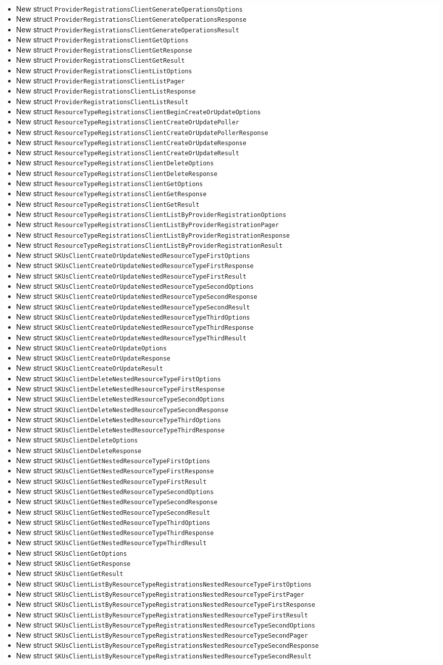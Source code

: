 - New struct `ProviderRegistrationsClientGenerateOperationsOptions`
- New struct `ProviderRegistrationsClientGenerateOperationsResponse`
- New struct `ProviderRegistrationsClientGenerateOperationsResult`
- New struct `ProviderRegistrationsClientGetOptions`
- New struct `ProviderRegistrationsClientGetResponse`
- New struct `ProviderRegistrationsClientGetResult`
- New struct `ProviderRegistrationsClientListOptions`
- New struct `ProviderRegistrationsClientListPager`
- New struct `ProviderRegistrationsClientListResponse`
- New struct `ProviderRegistrationsClientListResult`
- New struct `ResourceTypeRegistrationsClientBeginCreateOrUpdateOptions`
- New struct `ResourceTypeRegistrationsClientCreateOrUpdatePoller`
- New struct `ResourceTypeRegistrationsClientCreateOrUpdatePollerResponse`
- New struct `ResourceTypeRegistrationsClientCreateOrUpdateResponse`
- New struct `ResourceTypeRegistrationsClientCreateOrUpdateResult`
- New struct `ResourceTypeRegistrationsClientDeleteOptions`
- New struct `ResourceTypeRegistrationsClientDeleteResponse`
- New struct `ResourceTypeRegistrationsClientGetOptions`
- New struct `ResourceTypeRegistrationsClientGetResponse`
- New struct `ResourceTypeRegistrationsClientGetResult`
- New struct `ResourceTypeRegistrationsClientListByProviderRegistrationOptions`
- New struct `ResourceTypeRegistrationsClientListByProviderRegistrationPager`
- New struct `ResourceTypeRegistrationsClientListByProviderRegistrationResponse`
- New struct `ResourceTypeRegistrationsClientListByProviderRegistrationResult`
- New struct `SKUsClientCreateOrUpdateNestedResourceTypeFirstOptions`
- New struct `SKUsClientCreateOrUpdateNestedResourceTypeFirstResponse`
- New struct `SKUsClientCreateOrUpdateNestedResourceTypeFirstResult`
- New struct `SKUsClientCreateOrUpdateNestedResourceTypeSecondOptions`
- New struct `SKUsClientCreateOrUpdateNestedResourceTypeSecondResponse`
- New struct `SKUsClientCreateOrUpdateNestedResourceTypeSecondResult`
- New struct `SKUsClientCreateOrUpdateNestedResourceTypeThirdOptions`
- New struct `SKUsClientCreateOrUpdateNestedResourceTypeThirdResponse`
- New struct `SKUsClientCreateOrUpdateNestedResourceTypeThirdResult`
- New struct `SKUsClientCreateOrUpdateOptions`
- New struct `SKUsClientCreateOrUpdateResponse`
- New struct `SKUsClientCreateOrUpdateResult`
- New struct `SKUsClientDeleteNestedResourceTypeFirstOptions`
- New struct `SKUsClientDeleteNestedResourceTypeFirstResponse`
- New struct `SKUsClientDeleteNestedResourceTypeSecondOptions`
- New struct `SKUsClientDeleteNestedResourceTypeSecondResponse`
- New struct `SKUsClientDeleteNestedResourceTypeThirdOptions`
- New struct `SKUsClientDeleteNestedResourceTypeThirdResponse`
- New struct `SKUsClientDeleteOptions`
- New struct `SKUsClientDeleteResponse`
- New struct `SKUsClientGetNestedResourceTypeFirstOptions`
- New struct `SKUsClientGetNestedResourceTypeFirstResponse`
- New struct `SKUsClientGetNestedResourceTypeFirstResult`
- New struct `SKUsClientGetNestedResourceTypeSecondOptions`
- New struct `SKUsClientGetNestedResourceTypeSecondResponse`
- New struct `SKUsClientGetNestedResourceTypeSecondResult`
- New struct `SKUsClientGetNestedResourceTypeThirdOptions`
- New struct `SKUsClientGetNestedResourceTypeThirdResponse`
- New struct `SKUsClientGetNestedResourceTypeThirdResult`
- New struct `SKUsClientGetOptions`
- New struct `SKUsClientGetResponse`
- New struct `SKUsClientGetResult`
- New struct `SKUsClientListByResourceTypeRegistrationsNestedResourceTypeFirstOptions`
- New struct `SKUsClientListByResourceTypeRegistrationsNestedResourceTypeFirstPager`
- New struct `SKUsClientListByResourceTypeRegistrationsNestedResourceTypeFirstResponse`
- New struct `SKUsClientListByResourceTypeRegistrationsNestedResourceTypeFirstResult`
- New struct `SKUsClientListByResourceTypeRegistrationsNestedResourceTypeSecondOptions`
- New struct `SKUsClientListByResourceTypeRegistrationsNestedResourceTypeSecondPager`
- New struct `SKUsClientListByResourceTypeRegistrationsNestedResourceTypeSecondResponse`
- New struct `SKUsClientListByResourceTypeRegistrationsNestedResourceTypeSecondResult`